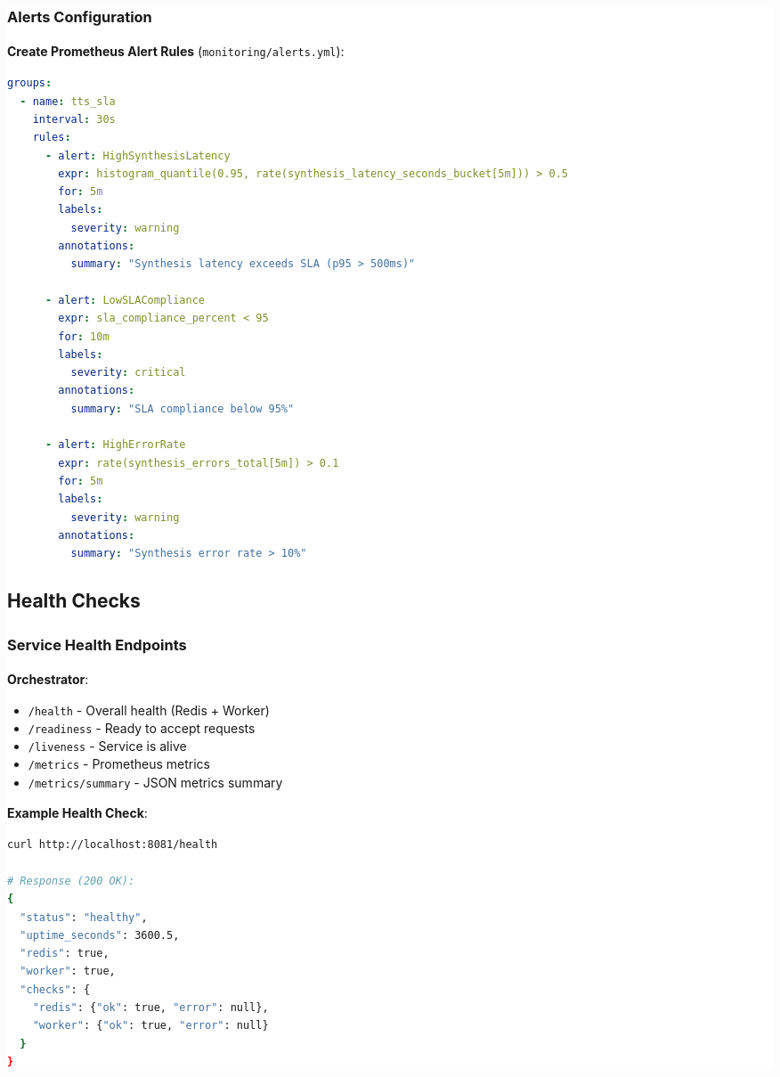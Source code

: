 ### Alerts Configuration

**Create Prometheus Alert Rules** (`monitoring/alerts.yml`):

```yaml
groups:
  - name: tts_sla
    interval: 30s
    rules:
      - alert: HighSynthesisLatency
        expr: histogram_quantile(0.95, rate(synthesis_latency_seconds_bucket[5m])) > 0.5
        for: 5m
        labels:
          severity: warning
        annotations:
          summary: "Synthesis latency exceeds SLA (p95 > 500ms)"

      - alert: LowSLACompliance
        expr: sla_compliance_percent < 95
        for: 10m
        labels:
          severity: critical
        annotations:
          summary: "SLA compliance below 95%"

      - alert: HighErrorRate
        expr: rate(synthesis_errors_total[5m]) > 0.1
        for: 5m
        labels:
          severity: warning
        annotations:
          summary: "Synthesis error rate > 10%"
```

## Health Checks

### Service Health Endpoints

**Orchestrator**:
- `/health` - Overall health (Redis + Worker)
- `/readiness` - Ready to accept requests
- `/liveness` - Service is alive
- `/metrics` - Prometheus metrics
- `/metrics/summary` - JSON metrics summary

**Example Health Check**:
```bash
curl http://localhost:8081/health

# Response (200 OK):
{
  "status": "healthy",
  "uptime_seconds": 3600.5,
  "redis": true,
  "worker": true,
  "checks": {
    "redis": {"ok": true, "error": null},
    "worker": {"ok": true, "error": null}
  }
}
```
